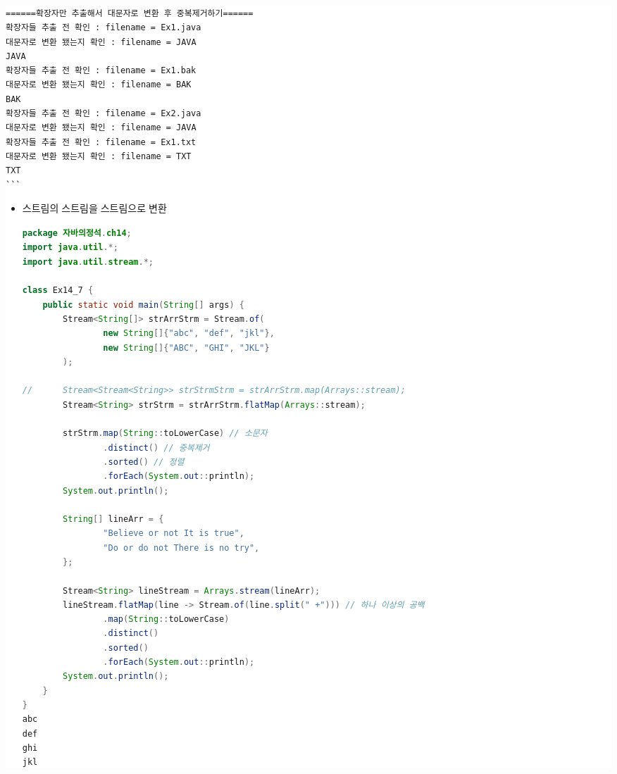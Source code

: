     ======확장자만 추출해서 대문자로 변환 후 중복제거하기======
    확장자들 추출 전 확인 : filename = Ex1.java
    대문자로 변환 됐는지 확인 : filename = JAVA
    JAVA
    확장자들 추출 전 확인 : filename = Ex1.bak
    대문자로 변환 됐는지 확인 : filename = BAK
    BAK
    확장자들 추출 전 확인 : filename = Ex2.java
    대문자로 변환 됐는지 확인 : filename = JAVA
    확장자들 추출 전 확인 : filename = Ex1.txt
    대문자로 변환 됐는지 확인 : filename = TXT
    TXT
    ```
    
- 스트림의 스트림을 스트림으로 변환
    
    ```java
    package 자바의정석.ch14;
    import java.util.*;
    import java.util.stream.*;
    
    class Ex14_7 {
        public static void main(String[] args) {
            Stream<String[]> strArrStrm = Stream.of(
                    new String[]{"abc", "def", "jkl"},
                    new String[]{"ABC", "GHI", "JKL"}
            );
    
    //		Stream<Stream<String>> strStrmStrm = strArrStrm.map(Arrays::stream);
            Stream<String> strStrm = strArrStrm.flatMap(Arrays::stream);
    
            strStrm.map(String::toLowerCase) // 소문자
                    .distinct() // 중복제거
                    .sorted() // 정렬
                    .forEach(System.out::println);
            System.out.println();
    
            String[] lineArr = {
                    "Believe or not It is true",
                    "Do or do not There is no try",
            };
    
            Stream<String> lineStream = Arrays.stream(lineArr);
            lineStream.flatMap(line -> Stream.of(line.split(" +"))) // 하나 이상의 공백
                    .map(String::toLowerCase)
                    .distinct()
                    .sorted()
                    .forEach(System.out::println);
            System.out.println();
        }
    }
    abc
    def
    ghi
    jkl
    
